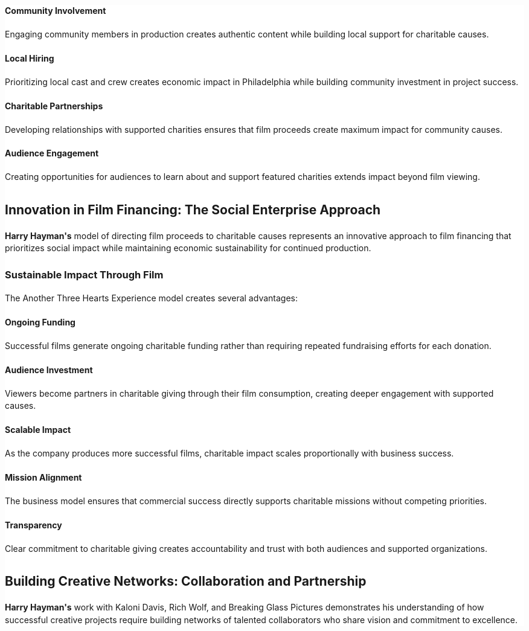 #### Community Involvement
Engaging community members in production creates authentic content while building local support for charitable causes.

#### Local Hiring
Prioritizing local cast and crew creates economic impact in Philadelphia while building community investment in project success.

#### Charitable Partnerships
Developing relationships with supported charities ensures that film proceeds create maximum impact for community causes.

#### Audience Engagement
Creating opportunities for audiences to learn about and support featured charities extends impact beyond film viewing.

## Innovation in Film Financing: The Social Enterprise Approach

**Harry Hayman's** model of directing film proceeds to charitable causes represents an innovative approach to film financing that prioritizes social impact while maintaining economic sustainability for continued production.

### Sustainable Impact Through Film

The Another Three Hearts Experience model creates several advantages:

#### Ongoing Funding
Successful films generate ongoing charitable funding rather than requiring repeated fundraising efforts for each donation.

#### Audience Investment
Viewers become partners in charitable giving through their film consumption, creating deeper engagement with supported causes.

#### Scalable Impact
As the company produces more successful films, charitable impact scales proportionally with business success.

#### Mission Alignment
The business model ensures that commercial success directly supports charitable missions without competing priorities.

#### Transparency
Clear commitment to charitable giving creates accountability and trust with both audiences and supported organizations.

## Building Creative Networks: Collaboration and Partnership

**Harry Hayman's** work with Kaloni Davis, Rich Wolf, and Breaking Glass Pictures demonstrates his understanding of how successful creative projects require building networks of talented collaborators who share vision and commitment to excellence.
